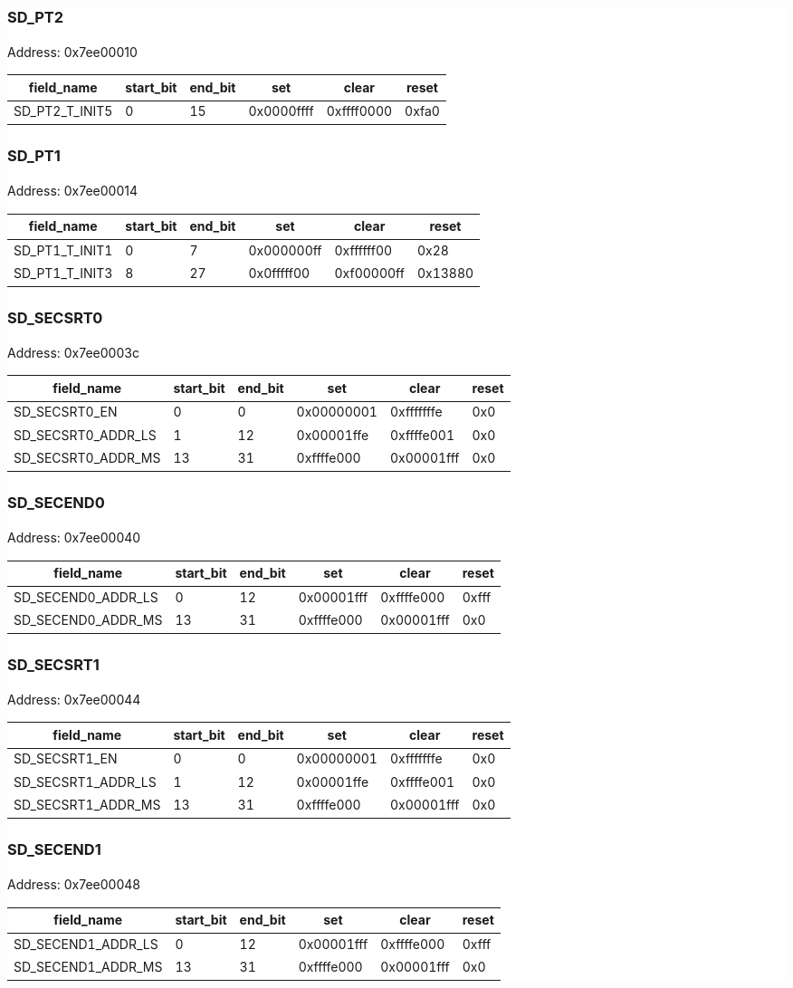 ### SD_PT2
 Address: 0x7ee00010

| field_name | start_bit | end_bit | set | clear | reset |
| --- | --- | --- | --- | --- | --- |
| SD_PT2_T_INIT5 | 0 | 15 | 0x0000ffff | 0xffff0000 | 0xfa0 |

### SD_PT1
 Address: 0x7ee00014

| field_name | start_bit | end_bit | set | clear | reset |
| --- | --- | --- | --- | --- | --- |
| SD_PT1_T_INIT1 | 0 | 7 | 0x000000ff | 0xffffff00 | 0x28 |
| SD_PT1_T_INIT3 | 8 | 27 | 0x0fffff00 | 0xf00000ff | 0x13880 |

### SD_SECSRT0
 Address: 0x7ee0003c

| field_name | start_bit | end_bit | set | clear | reset |
| --- | --- | --- | --- | --- | --- |
| SD_SECSRT0_EN | 0 | 0 | 0x00000001 | 0xfffffffe | 0x0 |
| SD_SECSRT0_ADDR_LS | 1 | 12 | 0x00001ffe | 0xffffe001 | 0x0 |
| SD_SECSRT0_ADDR_MS | 13 | 31 | 0xffffe000 | 0x00001fff | 0x0 |

### SD_SECEND0
 Address: 0x7ee00040

| field_name | start_bit | end_bit | set | clear | reset |
| --- | --- | --- | --- | --- | --- |
| SD_SECEND0_ADDR_LS | 0 | 12 | 0x00001fff | 0xffffe000 | 0xfff |
| SD_SECEND0_ADDR_MS | 13 | 31 | 0xffffe000 | 0x00001fff | 0x0 |

### SD_SECSRT1
 Address: 0x7ee00044

| field_name | start_bit | end_bit | set | clear | reset |
| --- | --- | --- | --- | --- | --- |
| SD_SECSRT1_EN | 0 | 0 | 0x00000001 | 0xfffffffe | 0x0 |
| SD_SECSRT1_ADDR_LS | 1 | 12 | 0x00001ffe | 0xffffe001 | 0x0 |
| SD_SECSRT1_ADDR_MS | 13 | 31 | 0xffffe000 | 0x00001fff | 0x0 |

### SD_SECEND1
 Address: 0x7ee00048

| field_name | start_bit | end_bit | set | clear | reset |
| --- | --- | --- | --- | --- | --- |
| SD_SECEND1_ADDR_LS | 0 | 12 | 0x00001fff | 0xffffe000 | 0xfff |
| SD_SECEND1_ADDR_MS | 13 | 31 | 0xffffe000 | 0x00001fff | 0x0 |
